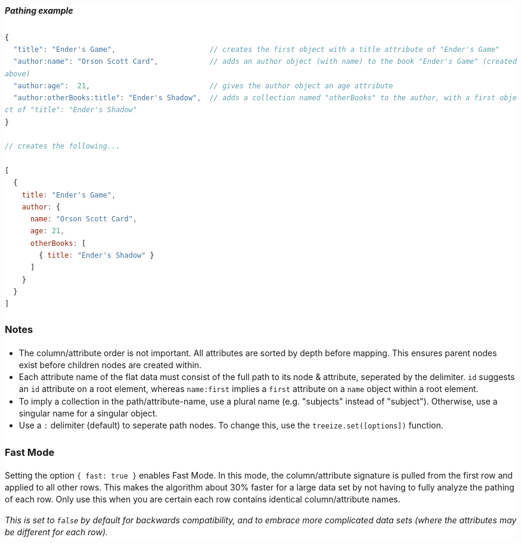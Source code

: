 
##### Pathing example

```js
{
  "title": "Ender's Game",                      // creates the first object with a title attribute of "Ender's Game"
  "author:name": "Orson Scott Card",            // adds an author object (with name) to the book "Ender's Game" (created above)
  "author:age":  21,                            // gives the author object an age attribute
  "author:otherBooks:title": "Ender's Shadow",  // adds a collection named "otherBooks" to the author, with a first object of "title": "Ender's Shadow"
}

// creates the following...

[
  {
    title: "Ender's Game",
    author: {
      name: "Orson Scott Card",
      age: 21,
      otherBooks: [
        { title: "Ender's Shadow" }
      ]
    }
  }
]
```

### Notes

- The column/attribute order is not important.  All attributes are sorted by depth before mapping.  This ensures parent nodes exist before children nodes are created within.
- Each attribute name of the flat data must consist of the full path to its node & attribute, seperated by the delimiter.  `id` suggests an `id` attribute on a root element, whereas `name:first` implies a `first` attribute on a `name` object within a root element.
- To imply a collection in the path/attribute-name, use a plural name (e.g. "subjects" instead of "subject").  Otherwise, use a singular name for a singular object.
- Use a `:` delimiter (default) to seperate path nodes.  To change this, use the `treeize.set([options])` function.

### Fast Mode

Setting the option `{ fast: true }` enables Fast Mode.  In this mode, the column/attribute signature is
pulled from the first row and applied to all other rows.  This makes the algorithm about 30% faster for a large
data set by not having to fully analyze the pathing of each row.  Only use this when you are certain
each row contains identical column/attribute names.

_This is set to `false` by default for backwards compatibility, and to embrace more complicated
data sets (where the attributes may be different for each row)._
